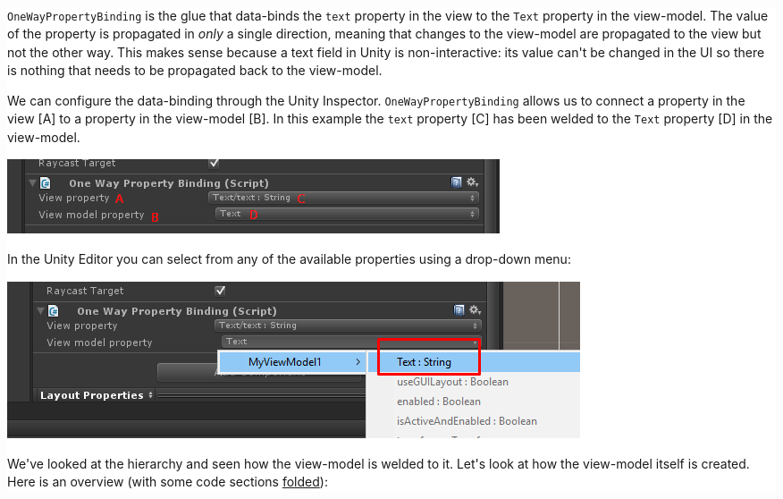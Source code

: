 `OneWayPropertyBinding` is the glue that data-binds the `text` property in the view to the `Text` property in the view-model. The value of the property is propagated in *only* a single direction, meaning that changes to the view-model are propagated to the view but not the other way. This makes sense because a text field in Unity is non-interactive: its value can't be changed in the UI so there is nothing that needs to be propagated back to the view-model.

We can configure the data-binding through the Unity Inspector. `OneWayPropertyBinding` allows us to connect a property in the view [A] to a property in the view-model [B]. In this example the `text` property [C] has been welded to the `Text` property [D] in the view-model.

![](/content/images/2017/03/1_One_way_binding_6.png)

In the Unity Editor you can select from any of the available properties using a drop-down menu:

![](/content/images/2017/03/1_One_way_binding_7.png)

We've looked at the hierarchy and seen how the view-model is welded to it. Let's look at how the view-model itself is created. Here is an overview (with some code sections [folded](https://en.wikipedia.org/wiki/Code_folding)):
